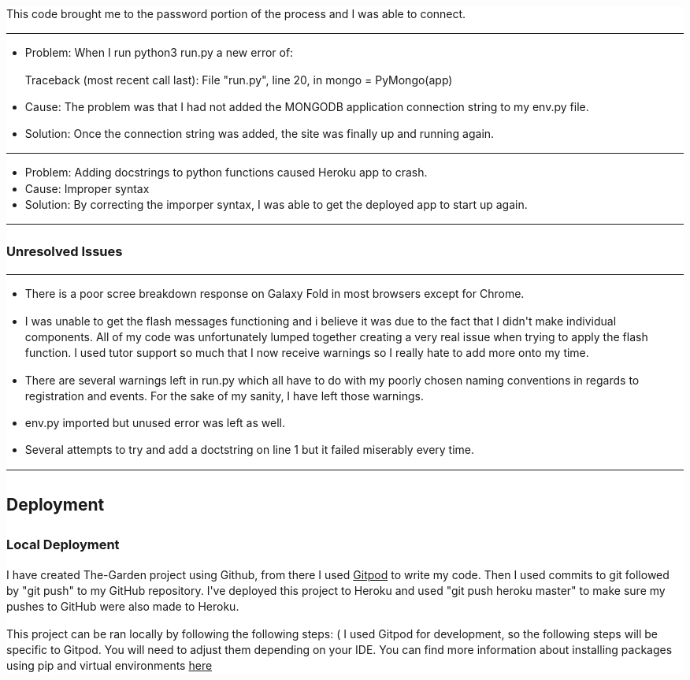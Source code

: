 This code brought me to the password portion of the process and I was able to connect.

---
* Problem: When I run python3 run.py a new error of:

  Traceback (most recent call last):
  File "run.py", line 20, in <module>
    mongo = PyMongo(app)

* Cause: The problem was that I had not added the MONGODB application connection string to my env.py file. 
* Solution: Once the connection string was added, the site was finally up and running again. 

---
* Problem: Adding docstrings to python functions caused Heroku app to crash.
* Cause: Improper syntax
* Solution: By correcting the imporper syntax, I was able to get the deployed app to start up again. 

---

### Unresolved Issues
---
* There is a poor scree breakdown response on Galaxy Fold in most browsers except for Chrome. 

* I was unable to get the flash messages functioning and i believe it was due to the fact that I didn't
  make individual components. All of my code was unfortunately lumped together creating a very real issue when trying to apply the flash function.
  I used tutor support so much that I now receive warnings so I really hate to add more onto my time. 
  
* There are several warnings left in run.py which all have to do with my poorly chosen naming conventions in regards to registration
  and events. For the sake of my sanity, I have left those warnings. 

* env.py imported but unused error was left as well. 

* Several attempts to try and add a doctstring on line 1 but it failed miserably every time.
---

## **Deployment**

### Local Deployment

I have created The-Garden project using Github, from there I used [Gitpod](https://gitpod.io/) to write my code. 
Then I used commits to git followed by "git push" to my GitHub repository. 
I've deployed this project to Heroku and used "git push heroku master" to make sure my pushes to GitHub were also made to Heroku. 

This project can be ran locally by following the following steps: (
I used Gitpod for development, so the following steps will be specific to Gitpod. 
You will need to adjust them depending on your IDE. You can find more information about installing packages using pip and virtual environments [here](https://packaging.python.org/guides/installing-using-pip-and-virtual-environments/)
